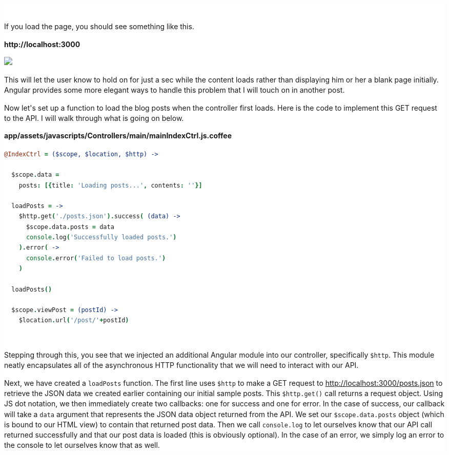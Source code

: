 <br>

If you load the page, you should see something like this.

**http://localhost:3000**

<img src="{{relative}}/images/bootstrapss3-1.jpg" class="img-polaroid">

<br>

This will let the user know to hold on for just a sec while the content loads rather than displaying him or her a blank page initially.  Angular provides some more elegant ways to handle this problem that I will touch on in another post. 

Now let's set up a function to load the blog posts when the controller first loads.  Here is the code to implement this GET request to the API.  I will walk through what is going on below.

**app/assets/javascripts/Controllers/main/mainIndexCtrl.js.coffee**

```coffeescript
@IndexCtrl = ($scope, $location, $http) ->

  $scope.data = 
    posts: [{title: 'Loading posts...', contents: ''}]

  loadPosts = ->
    $http.get('./posts.json').success( (data) ->
      $scope.data.posts = data
      console.log('Successfully loaded posts.')
    ).error( ->
      console.error('Failed to load posts.')
    )

  loadPosts()

  $scope.viewPost = (postId) ->
    $location.url('/post/'+postId)

```

<br>

Stepping through this, you see that we injected an additional Angular module into our controller, specifically `$http`.  This module neatly encapsulates all of the asynchronous HTTP functionality that we will need to interact with our API.

Next, we have created a `loadPosts` function.  The first line uses `$http` to make a GET request to [http://localhost:3000/posts.json](http://localhost:3000/posts.json) to retrieve the JSON data we created earlier containing our initial sample posts.  This `$http.get()` call returns a request object.  Using JS dot notation, we then immediately create two callbacks: one for success and one for error.  In the case of success, our callback will take a `data` argument that represents the JSON data object returned from the API.  We set our `$scope.data.posts` object (which is bound to our HTML view) to contain that returned post data.  Then we call `console.log` to let ourselves know that our API call returned successfully and that our post data is loaded (this is obviously optional).  In the case of an error, we simply log an error to the console to let ourselves know that as well.
